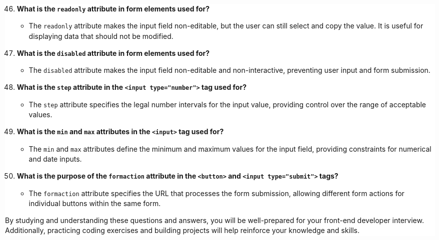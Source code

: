46. **What is the `readonly` attribute in form elements used for?**
    - The `readonly` attribute makes the input field non-editable, but the user can still select and copy the value. It is useful for displaying data that should not be modified.

47. **What is the `disabled` attribute in form elements used for?**
    - The `disabled` attribute makes the input field non-editable and non-interactive, preventing user input and form submission.

48. **What is the `step` attribute in the `<input type="number">` tag used for?**
    - The `step` attribute specifies the legal number intervals for the input value, providing control over the range of acceptable values.

49. **What is the `min` and `max` attributes in the `<input>` tag used for?**
    - The `min` and `max` attributes define the minimum and maximum values for the input field, providing constraints for numerical and date inputs.

50. **What is the purpose of the `formaction` attribute in the `<button>` and `<input type="submit">` tags?**
    - The `formaction` attribute specifies the URL that processes the form submission, allowing different form actions for individual buttons within the same form.

By studying and understanding these questions and answers, you will be well-prepared for your front-end developer interview. Additionally, practicing coding exercises and building projects will help reinforce your knowledge and skills.


